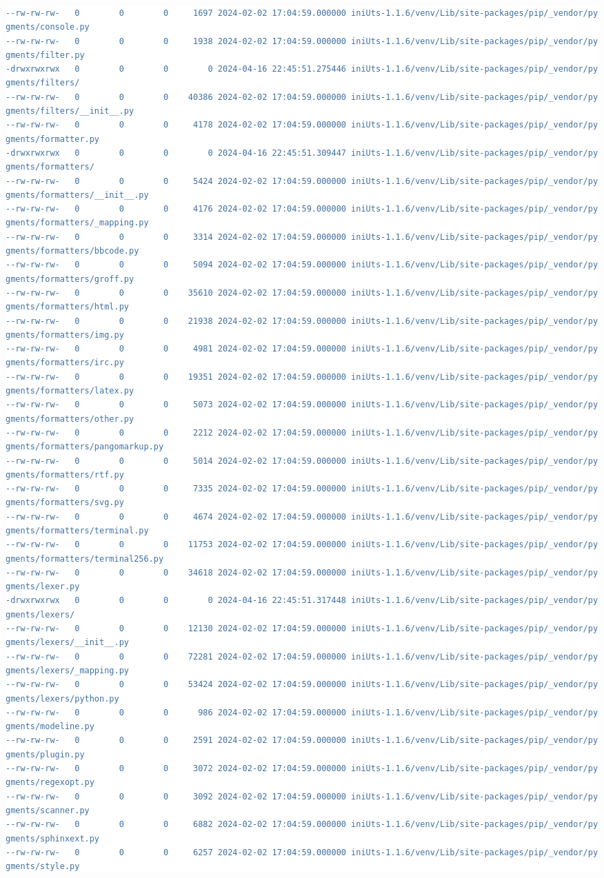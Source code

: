 ```diff
--rw-rw-rw-   0        0        0     1697 2024-02-02 17:04:59.000000 iniUts-1.1.6/venv/Lib/site-packages/pip/_vendor/pygments/console.py
--rw-rw-rw-   0        0        0     1938 2024-02-02 17:04:59.000000 iniUts-1.1.6/venv/Lib/site-packages/pip/_vendor/pygments/filter.py
-drwxrwxrwx   0        0        0        0 2024-04-16 22:45:51.275446 iniUts-1.1.6/venv/Lib/site-packages/pip/_vendor/pygments/filters/
--rw-rw-rw-   0        0        0    40386 2024-02-02 17:04:59.000000 iniUts-1.1.6/venv/Lib/site-packages/pip/_vendor/pygments/filters/__init__.py
--rw-rw-rw-   0        0        0     4178 2024-02-02 17:04:59.000000 iniUts-1.1.6/venv/Lib/site-packages/pip/_vendor/pygments/formatter.py
-drwxrwxrwx   0        0        0        0 2024-04-16 22:45:51.309447 iniUts-1.1.6/venv/Lib/site-packages/pip/_vendor/pygments/formatters/
--rw-rw-rw-   0        0        0     5424 2024-02-02 17:04:59.000000 iniUts-1.1.6/venv/Lib/site-packages/pip/_vendor/pygments/formatters/__init__.py
--rw-rw-rw-   0        0        0     4176 2024-02-02 17:04:59.000000 iniUts-1.1.6/venv/Lib/site-packages/pip/_vendor/pygments/formatters/_mapping.py
--rw-rw-rw-   0        0        0     3314 2024-02-02 17:04:59.000000 iniUts-1.1.6/venv/Lib/site-packages/pip/_vendor/pygments/formatters/bbcode.py
--rw-rw-rw-   0        0        0     5094 2024-02-02 17:04:59.000000 iniUts-1.1.6/venv/Lib/site-packages/pip/_vendor/pygments/formatters/groff.py
--rw-rw-rw-   0        0        0    35610 2024-02-02 17:04:59.000000 iniUts-1.1.6/venv/Lib/site-packages/pip/_vendor/pygments/formatters/html.py
--rw-rw-rw-   0        0        0    21938 2024-02-02 17:04:59.000000 iniUts-1.1.6/venv/Lib/site-packages/pip/_vendor/pygments/formatters/img.py
--rw-rw-rw-   0        0        0     4981 2024-02-02 17:04:59.000000 iniUts-1.1.6/venv/Lib/site-packages/pip/_vendor/pygments/formatters/irc.py
--rw-rw-rw-   0        0        0    19351 2024-02-02 17:04:59.000000 iniUts-1.1.6/venv/Lib/site-packages/pip/_vendor/pygments/formatters/latex.py
--rw-rw-rw-   0        0        0     5073 2024-02-02 17:04:59.000000 iniUts-1.1.6/venv/Lib/site-packages/pip/_vendor/pygments/formatters/other.py
--rw-rw-rw-   0        0        0     2212 2024-02-02 17:04:59.000000 iniUts-1.1.6/venv/Lib/site-packages/pip/_vendor/pygments/formatters/pangomarkup.py
--rw-rw-rw-   0        0        0     5014 2024-02-02 17:04:59.000000 iniUts-1.1.6/venv/Lib/site-packages/pip/_vendor/pygments/formatters/rtf.py
--rw-rw-rw-   0        0        0     7335 2024-02-02 17:04:59.000000 iniUts-1.1.6/venv/Lib/site-packages/pip/_vendor/pygments/formatters/svg.py
--rw-rw-rw-   0        0        0     4674 2024-02-02 17:04:59.000000 iniUts-1.1.6/venv/Lib/site-packages/pip/_vendor/pygments/formatters/terminal.py
--rw-rw-rw-   0        0        0    11753 2024-02-02 17:04:59.000000 iniUts-1.1.6/venv/Lib/site-packages/pip/_vendor/pygments/formatters/terminal256.py
--rw-rw-rw-   0        0        0    34618 2024-02-02 17:04:59.000000 iniUts-1.1.6/venv/Lib/site-packages/pip/_vendor/pygments/lexer.py
-drwxrwxrwx   0        0        0        0 2024-04-16 22:45:51.317448 iniUts-1.1.6/venv/Lib/site-packages/pip/_vendor/pygments/lexers/
--rw-rw-rw-   0        0        0    12130 2024-02-02 17:04:59.000000 iniUts-1.1.6/venv/Lib/site-packages/pip/_vendor/pygments/lexers/__init__.py
--rw-rw-rw-   0        0        0    72281 2024-02-02 17:04:59.000000 iniUts-1.1.6/venv/Lib/site-packages/pip/_vendor/pygments/lexers/_mapping.py
--rw-rw-rw-   0        0        0    53424 2024-02-02 17:04:59.000000 iniUts-1.1.6/venv/Lib/site-packages/pip/_vendor/pygments/lexers/python.py
--rw-rw-rw-   0        0        0      986 2024-02-02 17:04:59.000000 iniUts-1.1.6/venv/Lib/site-packages/pip/_vendor/pygments/modeline.py
--rw-rw-rw-   0        0        0     2591 2024-02-02 17:04:59.000000 iniUts-1.1.6/venv/Lib/site-packages/pip/_vendor/pygments/plugin.py
--rw-rw-rw-   0        0        0     3072 2024-02-02 17:04:59.000000 iniUts-1.1.6/venv/Lib/site-packages/pip/_vendor/pygments/regexopt.py
--rw-rw-rw-   0        0        0     3092 2024-02-02 17:04:59.000000 iniUts-1.1.6/venv/Lib/site-packages/pip/_vendor/pygments/scanner.py
--rw-rw-rw-   0        0        0     6882 2024-02-02 17:04:59.000000 iniUts-1.1.6/venv/Lib/site-packages/pip/_vendor/pygments/sphinxext.py
--rw-rw-rw-   0        0        0     6257 2024-02-02 17:04:59.000000 iniUts-1.1.6/venv/Lib/site-packages/pip/_vendor/pygments/style.py
```